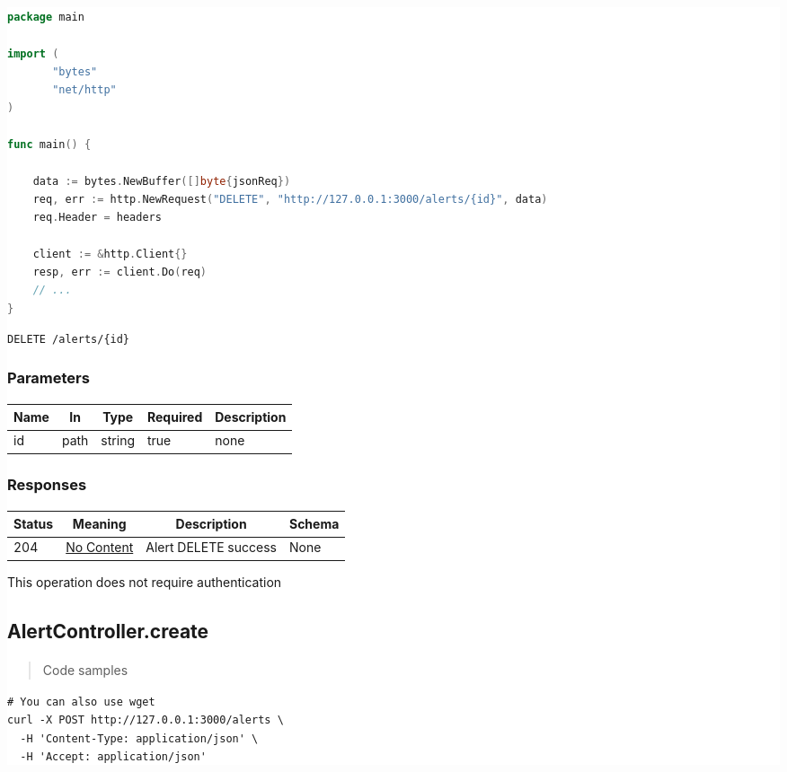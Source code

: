 ```java
```

```go
package main

import (
       "bytes"
       "net/http"
)

func main() {

    data := bytes.NewBuffer([]byte{jsonReq})
    req, err := http.NewRequest("DELETE", "http://127.0.0.1:3000/alerts/{id}", data)
    req.Header = headers

    client := &http.Client{}
    resp, err := client.Do(req)
    // ...
}

```

`DELETE /alerts/{id}`

<h3 id="alertcontroller.deletebyid-parameters">Parameters</h3>

|Name|In|Type|Required|Description|
|---|---|---|---|---|
|id|path|string|true|none|

<h3 id="alertcontroller.deletebyid-responses">Responses</h3>

|Status|Meaning|Description|Schema|
|---|---|---|---|
|204|[No Content](https://tools.ietf.org/html/rfc7231#section-6.3.5)|Alert DELETE success|None|

<aside class="success">
This operation does not require authentication
</aside>

## AlertController.create

<a id="opIdAlertController.create"></a>

> Code samples

```shell
# You can also use wget
curl -X POST http://127.0.0.1:3000/alerts \
  -H 'Content-Type: application/json' \
  -H 'Accept: application/json'

```
